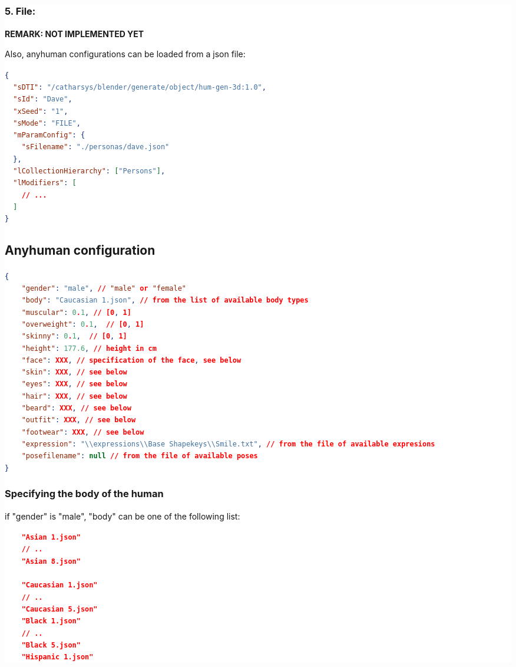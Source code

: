 ### 5. File:

**REMARK: NOT IMPLEMENTED YET**

Also, anyhuman configurations can be loaded from a json file:

```json
{
  "sDTI": "/catharsys/blender/generate/object/hum-gen-3d:1.0",
  "sId": "Dave",
  "xSeed": "1",
  "sMode": "FILE",
  "mParamConfig": {
    "sFilename": "./personas/dave.json"
  },
  "lCollectionHierarchy": ["Persons"],
  "lModifiers": [
    // ...
  ]
}
```

## Anyhuman configuration <a name="anyhuman-configuration"></a>

```json
{
    "gender": "male", // "male" or "female"
    "body": "Caucasian 1.json", // from the list of available body types
    "muscular": 0.1, // [0, 1]
    "overweight": 0.1,  // [0, 1]
    "skinny": 0.1,  // [0, 1]
    "height": 177.6, // height in cm
    "face": XXX, // specification of the face, see below
    "skin": XXX, // see below
    "eyes": XXX, // see below
    "hair": XXX, // see below
    "beard": XXX, // see below
    "outfit": XXX, // see below
    "footwear": XXX, // see below
    "expression": "\\expressions\\Base Shapekeys\\Smile.txt", // from the file of available expresions
    "posefilename": null // from the file of available poses
}
```

### Specifying the body of the human

if "gender" is "male", "body" can be one of the following list:

```json
    "Asian 1.json"
    // ..
    "Asian 8.json"

    "Caucasian 1.json"
    // ..
    "Caucasian 5.json"
    "Black 1.json"
    // ..
    "Black 5.json"
    "Hispanic 1.json"
```
